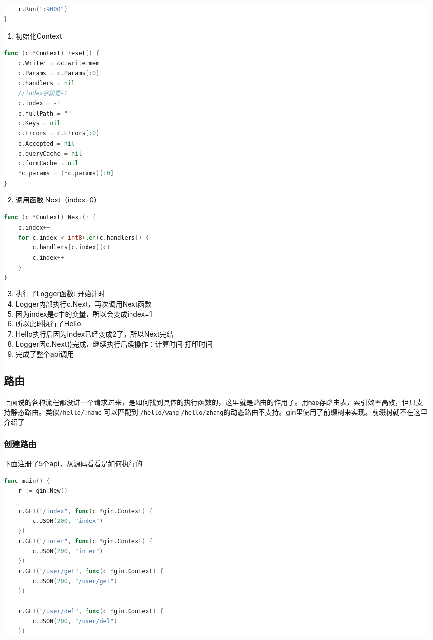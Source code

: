 ```go
	r.Run(":9000")
}
```
1. 初始化Context

```go
func (c *Context) reset() {
	c.Writer = &c.writermem
	c.Params = c.Params[:0]
	c.handlers = nil
	//index字段是-1
	c.index = -1
	c.fullPath = ""
	c.Keys = nil
	c.Errors = c.Errors[:0]
	c.Accepted = nil
	c.queryCache = nil
	c.formCache = nil
	*c.params = (*c.params)[:0]
}
```

2. 调用函数 Next（index=0）
```go
func (c *Context) Next() {
	c.index++
	for c.index < int8(len(c.handlers)) {
		c.handlers[c.index](c)
		c.index++
	}
}
```

3. 执行了Logger函数: 开始计时
4. Logger内部执行c.Next，再次调用Next函数
5. 因为index是c中的变量，所以会变成index=1
6. 所以此时执行了Hello
7. Hello执行后因为index已经变成2了，所以Next完结
8. Logger因c.Next()完成，继续执行后续操作：计算时间 打印时间
9. 完成了整个api调用

## 路由
上面说的各种流程都没讲一个请求过来，是如何找到具体的执行函数的，这里就是路由的作用了。用`map`存路由表，索引效率高效，但只支持静态路由。类似`/hello/:name` 可以匹配到 `/hello/wang` `/hello/zhang`的动态路由不支持。gin里使用了前缀树来实现。前缀树就不在这里介绍了

### 创建路由
下面注册了5个api，从源码看看是如何执行的
```go
func main() {
	r := gin.New()

	r.GET("/index", func(c *gin.Context) {
		c.JSON(200, "index")
	})
	r.GET("/inter", func(c *gin.Context) {
		c.JSON(200, "inter")
	})
	r.GET("/user/get", func(c *gin.Context) {
		c.JSON(200, "/user/get")
	})

	r.GET("/user/del", func(c *gin.Context) {
		c.JSON(200, "/user/del")
	})
```